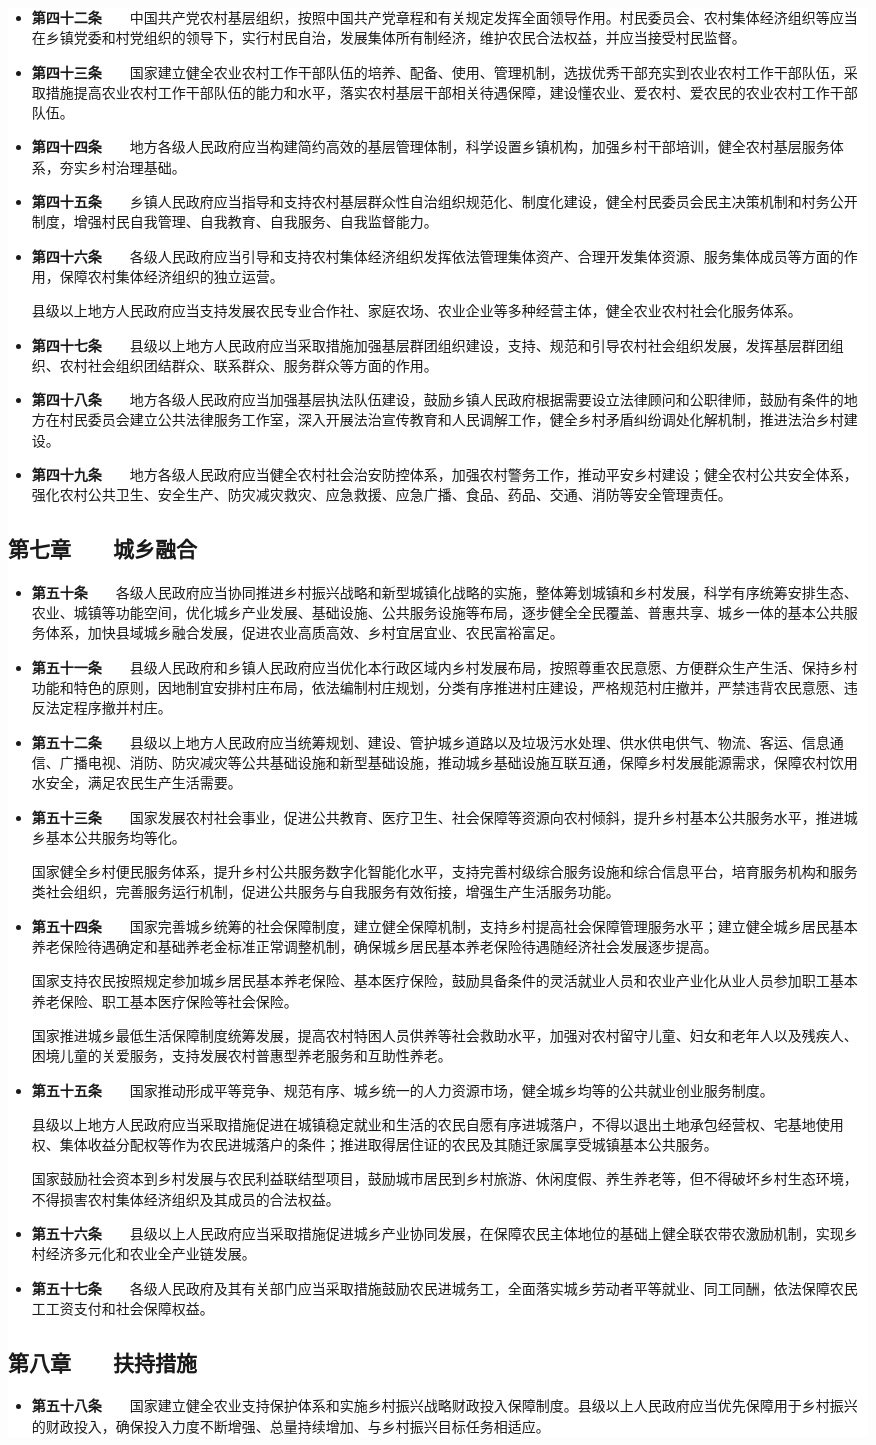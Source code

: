 - **第四十二条**　　中国共产党农村基层组织，按照中国共产党章程和有关规定发挥全面领导作用。村民委员会、农村集体经济组织等应当在乡镇党委和村党组织的领导下，实行村民自治，发展集体所有制经济，维护农民合法权益，并应当接受村民监督。

- **第四十三条**　　国家建立健全农业农村工作干部队伍的培养、配备、使用、管理机制，选拔优秀干部充实到农业农村工作干部队伍，采取措施提高农业农村工作干部队伍的能力和水平，落实农村基层干部相关待遇保障，建设懂农业、爱农村、爱农民的农业农村工作干部队伍。

- **第四十四条**　　地方各级人民政府应当构建简约高效的基层管理体制，科学设置乡镇机构，加强乡村干部培训，健全农村基层服务体系，夯实乡村治理基础。

- **第四十五条**　　乡镇人民政府应当指导和支持农村基层群众性自治组织规范化、制度化建设，健全村民委员会民主决策机制和村务公开制度，增强村民自我管理、自我教育、自我服务、自我监督能力。

- **第四十六条**　　各级人民政府应当引导和支持农村集体经济组织发挥依法管理集体资产、合理开发集体资源、服务集体成员等方面的作用，保障农村集体经济组织的独立运营。

  县级以上地方人民政府应当支持发展农民专业合作社、家庭农场、农业企业等多种经营主体，健全农业农村社会化服务体系。

- **第四十七条**　　县级以上地方人民政府应当采取措施加强基层群团组织建设，支持、规范和引导农村社会组织发展，发挥基层群团组织、农村社会组织团结群众、联系群众、服务群众等方面的作用。

- **第四十八条**　　地方各级人民政府应当加强基层执法队伍建设，鼓励乡镇人民政府根据需要设立法律顾问和公职律师，鼓励有条件的地方在村民委员会建立公共法律服务工作室，深入开展法治宣传教育和人民调解工作，健全乡村矛盾纠纷调处化解机制，推进法治乡村建设。

- **第四十九条**　　地方各级人民政府应当健全农村社会治安防控体系，加强农村警务工作，推动平安乡村建设；健全农村公共安全体系，强化农村公共卫生、安全生产、防灾减灾救灾、应急救援、应急广播、食品、药品、交通、消防等安全管理责任。

## 第七章　　城乡融合

- **第五十条**　　各级人民政府应当协同推进乡村振兴战略和新型城镇化战略的实施，整体筹划城镇和乡村发展，科学有序统筹安排生态、农业、城镇等功能空间，优化城乡产业发展、基础设施、公共服务设施等布局，逐步健全全民覆盖、普惠共享、城乡一体的基本公共服务体系，加快县域城乡融合发展，促进农业高质高效、乡村宜居宜业、农民富裕富足。

- **第五十一条**　　县级人民政府和乡镇人民政府应当优化本行政区域内乡村发展布局，按照尊重农民意愿、方便群众生产生活、保持乡村功能和特色的原则，因地制宜安排村庄布局，依法编制村庄规划，分类有序推进村庄建设，严格规范村庄撤并，严禁违背农民意愿、违反法定程序撤并村庄。

- **第五十二条**　　县级以上地方人民政府应当统筹规划、建设、管护城乡道路以及垃圾污水处理、供水供电供气、物流、客运、信息通信、广播电视、消防、防灾减灾等公共基础设施和新型基础设施，推动城乡基础设施互联互通，保障乡村发展能源需求，保障农村饮用水安全，满足农民生产生活需要。

- **第五十三条**　　国家发展农村社会事业，促进公共教育、医疗卫生、社会保障等资源向农村倾斜，提升乡村基本公共服务水平，推进城乡基本公共服务均等化。

  国家健全乡村便民服务体系，提升乡村公共服务数字化智能化水平，支持完善村级综合服务设施和综合信息平台，培育服务机构和服务类社会组织，完善服务运行机制，促进公共服务与自我服务有效衔接，增强生产生活服务功能。

- **第五十四条**　　国家完善城乡统筹的社会保障制度，建立健全保障机制，支持乡村提高社会保障管理服务水平；建立健全城乡居民基本养老保险待遇确定和基础养老金标准正常调整机制，确保城乡居民基本养老保险待遇随经济社会发展逐步提高。

  国家支持农民按照规定参加城乡居民基本养老保险、基本医疗保险，鼓励具备条件的灵活就业人员和农业产业化从业人员参加职工基本养老保险、职工基本医疗保险等社会保险。

  国家推进城乡最低生活保障制度统筹发展，提高农村特困人员供养等社会救助水平，加强对农村留守儿童、妇女和老年人以及残疾人、困境儿童的关爱服务，支持发展农村普惠型养老服务和互助性养老。

- **第五十五条**　　国家推动形成平等竞争、规范有序、城乡统一的人力资源市场，健全城乡均等的公共就业创业服务制度。

  县级以上地方人民政府应当采取措施促进在城镇稳定就业和生活的农民自愿有序进城落户，不得以退出土地承包经营权、宅基地使用权、集体收益分配权等作为农民进城落户的条件；推进取得居住证的农民及其随迁家属享受城镇基本公共服务。

  国家鼓励社会资本到乡村发展与农民利益联结型项目，鼓励城市居民到乡村旅游、休闲度假、养生养老等，但不得破坏乡村生态环境，不得损害农村集体经济组织及其成员的合法权益。

- **第五十六条**　　县级以上人民政府应当采取措施促进城乡产业协同发展，在保障农民主体地位的基础上健全联农带农激励机制，实现乡村经济多元化和农业全产业链发展。

- **第五十七条**　　各级人民政府及其有关部门应当采取措施鼓励农民进城务工，全面落实城乡劳动者平等就业、同工同酬，依法保障农民工工资支付和社会保障权益。

## 第八章　　扶持措施

- **第五十八条**　　国家建立健全农业支持保护体系和实施乡村振兴战略财政投入保障制度。县级以上人民政府应当优先保障用于乡村振兴的财政投入，确保投入力度不断增强、总量持续增加、与乡村振兴目标任务相适应。
